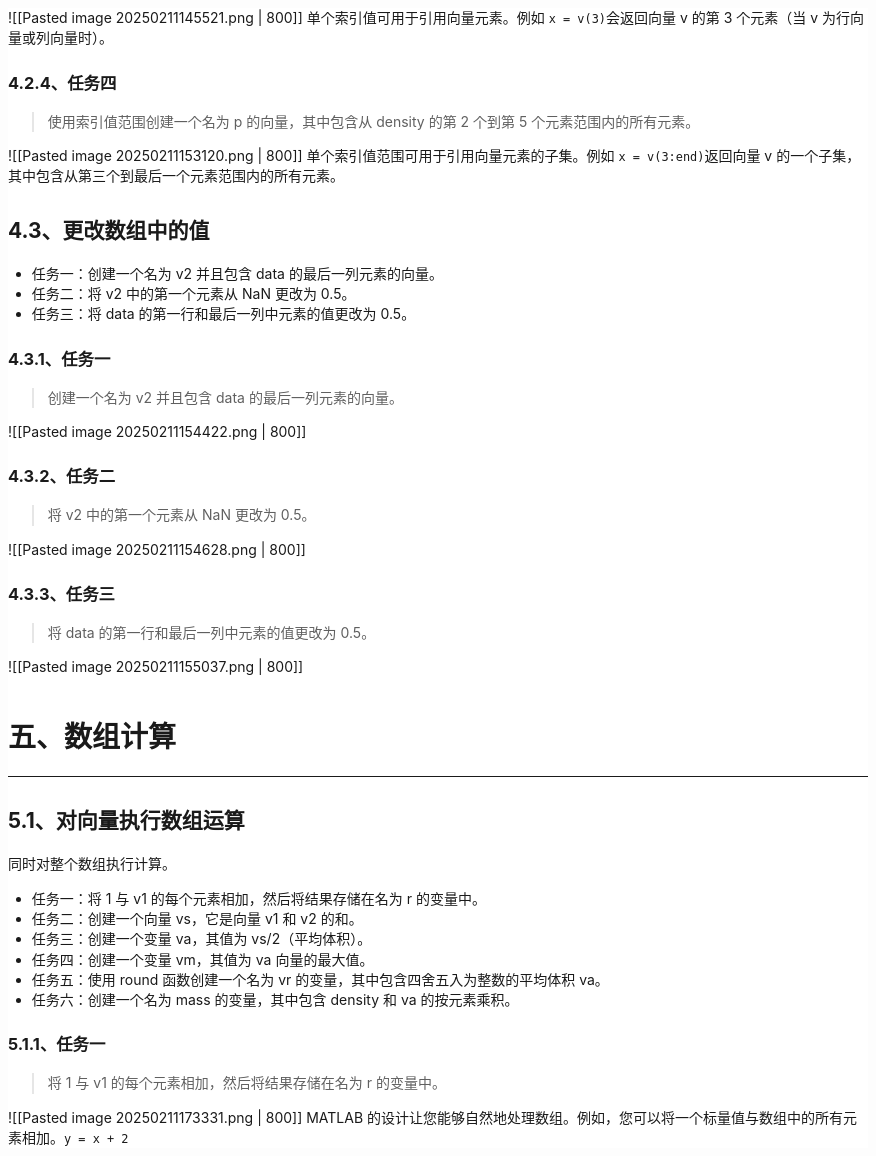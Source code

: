 ![[Pasted image 20250211145521.png | 800]]
单个索引值可用于引用向量元素。例如
`x = v(3)`会返回向量 v 的第 3 个元素（当 v 为行向量或列向量时）。

### 4.2.4、任务四
> 使用索引值范围创建一个名为 p 的向量，其中包含从 density 的第 2 个到第 5 个元素范围内的所有元素。

![[Pasted image 20250211153120.png | 800]]
单个索引值范围可用于引用向量元素的子集。例如
`x = v(3:end)`返回向量 v 的一个子集，其中包含从第三个到最后一个元素范围内的所有元素。

## 4.3、更改数组中的值
- 任务一：创建一个名为 v2 并且包含 data 的最后一列元素的向量。
- 任务二：将 v2 中的第一个元素从 NaN 更改为 0.5。
- 任务三：将 data 的第一行和最后一列中元素的值更改为 0.5。

### 4.3.1、任务一
> 创建一个名为 v2 并且包含 data 的最后一列元素的向量。

![[Pasted image 20250211154422.png | 800]]
### 4.3.2、任务二
> 将 v2 中的第一个元素从 NaN 更改为 0.5。

![[Pasted image 20250211154628.png | 800]]

### 4.3.3、任务三
> 将 data 的第一行和最后一列中元素的值更改为 0.5。

![[Pasted image 20250211155037.png | 800]]

# 五、数组计算
---
## 5.1、对向量执行数组运算
同时对整个数组执行计算。
- 任务一：将 1 与 v1 的每个元素相加，然后将结果存储在名为 r 的变量中。
- 任务二：创建一个向量 vs，它是向量 v1 和 v2 的和。
- 任务三：创建一个变量 va，其值为 vs/2（平均体积）。
- 任务四：创建一个变量 vm，其值为 va 向量的最大值。
- 任务五：使用 round 函数创建一个名为 vr 的变量，其中包含四舍五入为整数的平均体积 va。
- 任务六：创建一个名为 mass 的变量，其中包含 density 和 va 的按元素乘积。

### 5.1.1、任务一
> 将 1 与 v1 的每个元素相加，然后将结果存储在名为 r 的变量中。

![[Pasted image 20250211173331.png | 800]]
MATLAB 的设计让您能够自然地处理数组。例如，您可以将一个标量值与数组中的所有元素相加。`y = x + 2`
